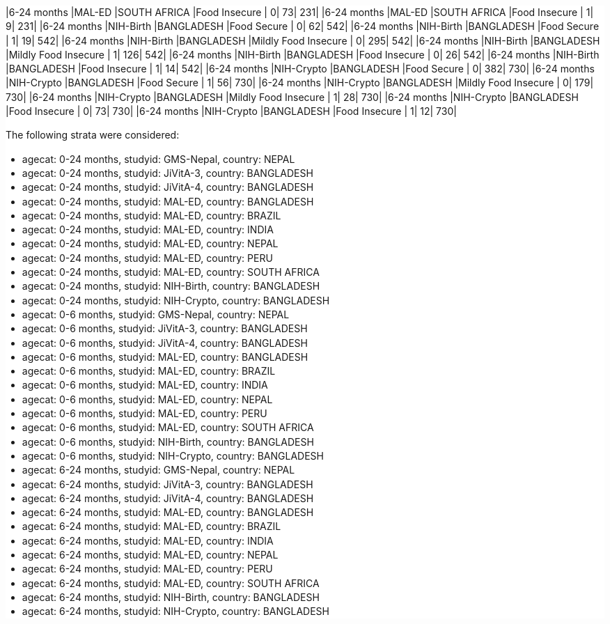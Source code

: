 |6-24 months |MAL-ED     |SOUTH AFRICA |Food Insecure        |           0|     73|   231|
|6-24 months |MAL-ED     |SOUTH AFRICA |Food Insecure        |           1|      9|   231|
|6-24 months |NIH-Birth  |BANGLADESH   |Food Secure          |           0|     62|   542|
|6-24 months |NIH-Birth  |BANGLADESH   |Food Secure          |           1|     19|   542|
|6-24 months |NIH-Birth  |BANGLADESH   |Mildly Food Insecure |           0|    295|   542|
|6-24 months |NIH-Birth  |BANGLADESH   |Mildly Food Insecure |           1|    126|   542|
|6-24 months |NIH-Birth  |BANGLADESH   |Food Insecure        |           0|     26|   542|
|6-24 months |NIH-Birth  |BANGLADESH   |Food Insecure        |           1|     14|   542|
|6-24 months |NIH-Crypto |BANGLADESH   |Food Secure          |           0|    382|   730|
|6-24 months |NIH-Crypto |BANGLADESH   |Food Secure          |           1|     56|   730|
|6-24 months |NIH-Crypto |BANGLADESH   |Mildly Food Insecure |           0|    179|   730|
|6-24 months |NIH-Crypto |BANGLADESH   |Mildly Food Insecure |           1|     28|   730|
|6-24 months |NIH-Crypto |BANGLADESH   |Food Insecure        |           0|     73|   730|
|6-24 months |NIH-Crypto |BANGLADESH   |Food Insecure        |           1|     12|   730|


The following strata were considered:

* agecat: 0-24 months, studyid: GMS-Nepal, country: NEPAL
* agecat: 0-24 months, studyid: JiVitA-3, country: BANGLADESH
* agecat: 0-24 months, studyid: JiVitA-4, country: BANGLADESH
* agecat: 0-24 months, studyid: MAL-ED, country: BANGLADESH
* agecat: 0-24 months, studyid: MAL-ED, country: BRAZIL
* agecat: 0-24 months, studyid: MAL-ED, country: INDIA
* agecat: 0-24 months, studyid: MAL-ED, country: NEPAL
* agecat: 0-24 months, studyid: MAL-ED, country: PERU
* agecat: 0-24 months, studyid: MAL-ED, country: SOUTH AFRICA
* agecat: 0-24 months, studyid: NIH-Birth, country: BANGLADESH
* agecat: 0-24 months, studyid: NIH-Crypto, country: BANGLADESH
* agecat: 0-6 months, studyid: GMS-Nepal, country: NEPAL
* agecat: 0-6 months, studyid: JiVitA-3, country: BANGLADESH
* agecat: 0-6 months, studyid: JiVitA-4, country: BANGLADESH
* agecat: 0-6 months, studyid: MAL-ED, country: BANGLADESH
* agecat: 0-6 months, studyid: MAL-ED, country: BRAZIL
* agecat: 0-6 months, studyid: MAL-ED, country: INDIA
* agecat: 0-6 months, studyid: MAL-ED, country: NEPAL
* agecat: 0-6 months, studyid: MAL-ED, country: PERU
* agecat: 0-6 months, studyid: MAL-ED, country: SOUTH AFRICA
* agecat: 0-6 months, studyid: NIH-Birth, country: BANGLADESH
* agecat: 0-6 months, studyid: NIH-Crypto, country: BANGLADESH
* agecat: 6-24 months, studyid: GMS-Nepal, country: NEPAL
* agecat: 6-24 months, studyid: JiVitA-3, country: BANGLADESH
* agecat: 6-24 months, studyid: JiVitA-4, country: BANGLADESH
* agecat: 6-24 months, studyid: MAL-ED, country: BANGLADESH
* agecat: 6-24 months, studyid: MAL-ED, country: BRAZIL
* agecat: 6-24 months, studyid: MAL-ED, country: INDIA
* agecat: 6-24 months, studyid: MAL-ED, country: NEPAL
* agecat: 6-24 months, studyid: MAL-ED, country: PERU
* agecat: 6-24 months, studyid: MAL-ED, country: SOUTH AFRICA
* agecat: 6-24 months, studyid: NIH-Birth, country: BANGLADESH
* agecat: 6-24 months, studyid: NIH-Crypto, country: BANGLADESH
